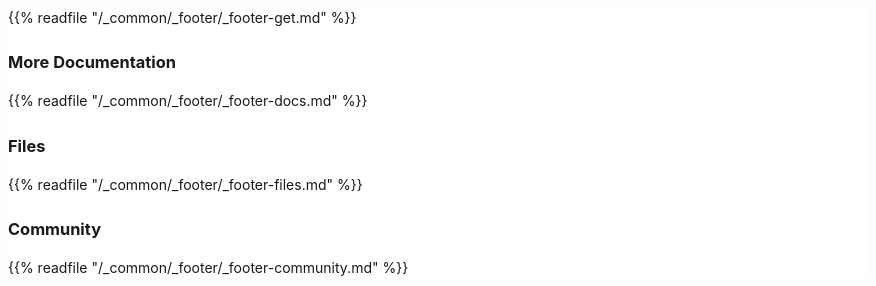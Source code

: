 {{% readfile "/_common/_footer/_footer-get.md" %}}

### More Documentation

{{% readfile "/_common/_footer/_footer-docs.md" %}}

### Files

{{% readfile "/_common/_footer/_footer-files.md" %}}

### Community

{{% readfile "/_common/_footer/_footer-community.md" %}}

